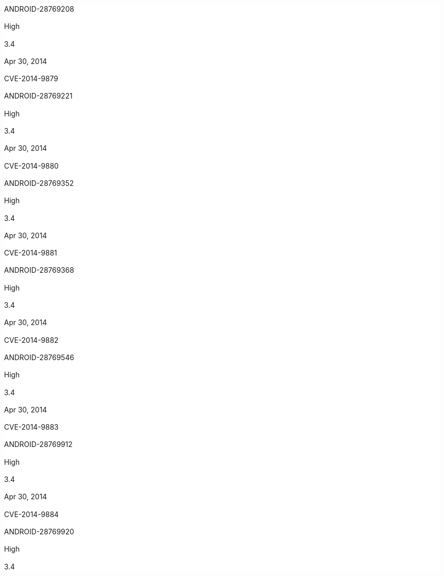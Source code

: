 ANDROID-28769208

High

3.4

Apr 30, 2014

CVE-2014-9879

ANDROID-28769221

High

3.4

Apr 30, 2014

CVE-2014-9880

ANDROID-28769352

High

3.4

Apr 30, 2014

CVE-2014-9881

ANDROID-28769368

High

3.4

Apr 30, 2014

CVE-2014-9882

ANDROID-28769546

High

3.4

Apr 30, 2014

CVE-2014-9883

ANDROID-28769912

High

3.4

Apr 30, 2014

CVE-2014-9884

ANDROID-28769920

High

3.4
